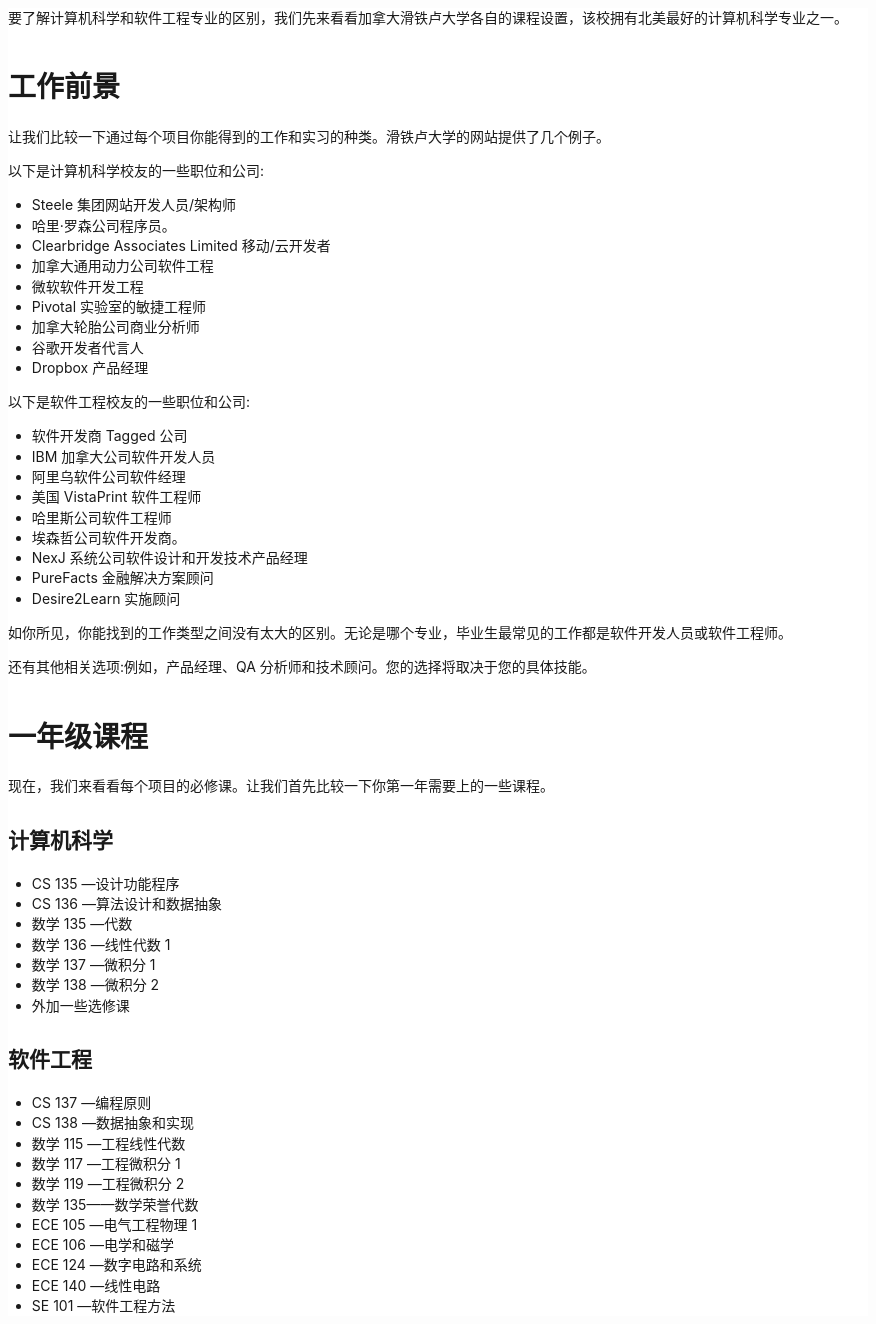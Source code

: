 要了解计算机科学和软件工程专业的区别，我们先来看看加拿大滑铁卢大学各自的课程设置，该校拥有北美最好的计算机科学专业之一。

# **工作前景**

让我们比较一下通过每个项目你能得到的工作和实习的种类。滑铁卢大学的网站提供了几个例子。

以下是计算机科学校友的一些职位和公司:

*   Steele 集团网站开发人员/架构师
*   哈里·罗森公司程序员。
*   Clearbridge Associates Limited 移动/云开发者
*   加拿大通用动力公司软件工程
*   微软软件开发工程
*   Pivotal 实验室的敏捷工程师
*   加拿大轮胎公司商业分析师
*   谷歌开发者代言人
*   Dropbox 产品经理

以下是软件工程校友的一些职位和公司:

*   软件开发商 Tagged 公司
*   IBM 加拿大公司软件开发人员
*   阿里乌软件公司软件经理
*   美国 VistaPrint 软件工程师
*   哈里斯公司软件工程师
*   埃森哲公司软件开发商。
*   NexJ 系统公司软件设计和开发技术产品经理
*   PureFacts 金融解决方案顾问
*   Desire2Learn 实施顾问

如你所见，你能找到的工作类型之间没有太大的区别。无论是哪个专业，毕业生最常见的工作都是软件开发人员或软件工程师。

还有其他相关选项:例如，产品经理、QA 分析师和技术顾问。您的选择将取决于您的具体技能。

# **一年级课程**

现在，我们来看看每个项目的必修课。让我们首先比较一下你第一年需要上的一些课程。

## **计算机科学**

*   CS 135 —设计功能程序
*   CS 136 —算法设计和数据抽象
*   数学 135 —代数
*   数学 136 —线性代数 1
*   数学 137 —微积分 1
*   数学 138 —微积分 2
*   外加一些选修课

## **软件工程**

*   CS 137 —编程原则
*   CS 138 —数据抽象和实现
*   数学 115 —工程线性代数
*   数学 117 —工程微积分 1
*   数学 119 —工程微积分 2
*   数学 135——数学荣誉代数
*   ECE 105 —电气工程物理 1
*   ECE 106 —电学和磁学
*   ECE 124 —数字电路和系统
*   ECE 140 —线性电路
*   SE 101 —软件工程方法
